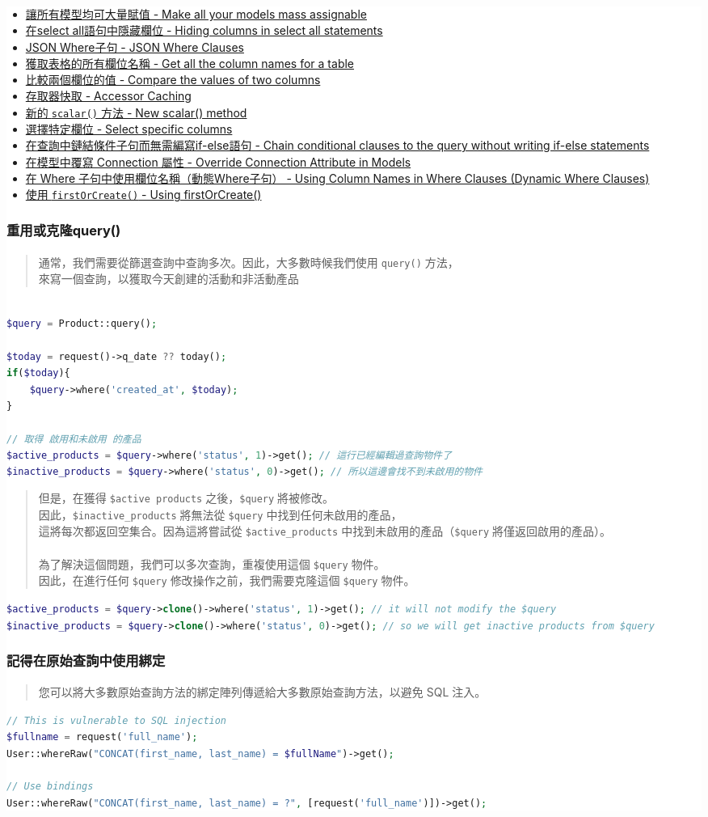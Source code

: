 - [讓所有模型均可大量賦值 - Make all your models mass assignable](#make-all-your-models-mass-assignable)
- [在select all語句中隱藏欄位 - Hiding columns in select all statements](#hiding-columns-in-select-all-statements)
- [JSON Where子句 - JSON Where Clauses](#json-where-clauses)
- [獲取表格的所有欄位名稱 - Get all the column names for a table](#get-all-the-column-names-for-a-table)
- [比較兩個欄位的值 - Compare the values of two columns](#compare-the-values-of-two-columns)
- [存取器快取 - Accessor Caching](#accessor-caching)
- [新的 `scalar()` 方法 - New scalar() method](#new-scalar-method)
- [選擇特定欄位 - Select specific columns](#select-specific-columns)
- [在查詢中鏈結條件子句而無需編寫if-else語句 - Chain conditional clauses to the query without writing if-else statements](#chain-conditional-clauses-to-the-query-without-writing-if-else-statements)
- [在模型中覆寫 Connection 屬性 - Override Connection Attribute in Models](#override-connection-attribute-in-models)
- [在 Where 子句中使用欄位名稱（動態Where子句） - Using Column Names in Where Clauses (Dynamic Where Clauses)](#using-column-names-in-where-clauses-dynamic-where-clauses)
- [使用 `firstOrCreate()` - Using firstOrCreate()](#using-firstorcreate)

<h3 id="reuse-or-clone-query">重用或克隆query()</h3>

> 通常，我們需要從篩選查詢中查詢多次。因此，大多數時候我們使用 `query()` 方法，<br/>
> 來寫一個查詢，以獲取今天創建的活動和非活動產品

```php

$query = Product::query();

$today = request()->q_date ?? today();
if($today){
    $query->where('created_at', $today);
}

// 取得 啟用和未啟用 的產品
$active_products = $query->where('status', 1)->get(); // 這行已經編輯過查詢物件了
$inactive_products = $query->where('status', 0)->get(); // 所以這邊會找不到未啟用的物件
```
> 但是，在獲得 `$active products` 之後，`$query` 將被修改。<br/>
> 因此，`$inactive_products` 將無法從 `$query` 中找到任何未啟用的產品，<br/>
> 這將每次都返回空集合。因為這將嘗試從 `$active_products` 中找到未啟用的產品（`$query` 將僅返回啟用的產品）。<br/><br/>
> 為了解決這個問題，我們可以多次查詢，重複使用這個 `$query` 物件。<br/>
> 因此，在進行任何 `$query` 修改操作之前，我們需要克隆這個 `$query` 物件。

```php
$active_products = $query->clone()->where('status', 1)->get(); // it will not modify the $query
$inactive_products = $query->clone()->where('status', 0)->get(); // so we will get inactive products from $query

```

<h3 id="remember-to-use-bindings-in-your-raw-queries">記得在原始查詢中使用綁定</h3>

> 您可以將大多數原始查詢方法的綁定陣列傳遞給大多數原始查詢方法，以避免 SQL 注入。

```php
// This is vulnerable to SQL injection
$fullname = request('full_name');
User::whereRaw("CONCAT(first_name, last_name) = $fullName")->get();

// Use bindings
User::whereRaw("CONCAT(first_name, last_name) = ?", [request('full_name')])->get();
```
